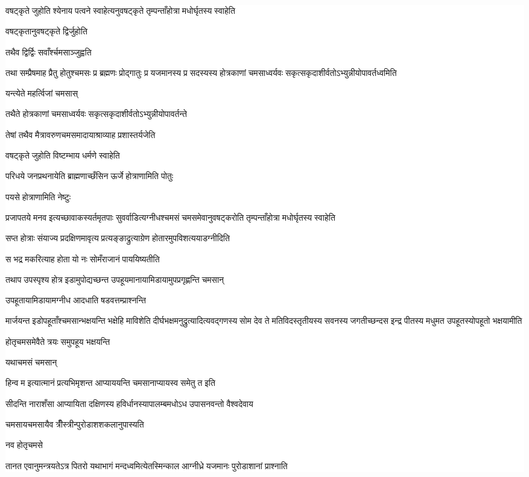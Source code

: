 वषट्कृते जुहोति श्येनाय पत्वने स्वाहेत्यनुवषट्कृते तृम्पन्ताँहोत्रा
मधोर्घृतस्य स्वाहेति

वषट्कृतानुवषट्कृते द्विर्जुहोति

तथैव द्विर्द्विः सवाँर्श्चमसाञ्जुह्वति

तथा सम्प्रैषमाह प्रैतु होतुश्चमसः प्र ब्रह्मणः प्रोद्गातुः प्र यजमानस्य
प्र सदस्यस्य होत्रकाणां चमसाध्वर्यवः
सकृत्सकृदाशीर्वतोऽभ्युन्नीयोपावर्तध्वमिति

यन्त्येते महर्त्विजां चमसास्

तथैते होत्रकाणां चमसाध्वर्यवः सकृत्सकृदाशीर्वतोऽभ्युन्नीयोपावर्तन्ते

 

तेषां तथैव मैत्रावरुणचमसमादायाश्राव्याह प्रशास्तर्यजेति

वषट्कृते जुहोति विष्टम्भाय धर्मणे स्वाहेति

परिधये जनप्रथनायेति ब्राह्मणाच्छँसिन ऊर्जे होत्राणामिति पोतुः

पयसे होत्राणामिति नेष्टुः

प्रजापतये मनव इत्यच्छावाकस्यर्तमृतपाः सुवर्वाडित्यग्नीधश्चमसं
चमसमेवानुवषट्करोति तृम्पन्ताँहोत्रा मधोर्घृतस्य
स्वाहेति

सप्त होत्राः संयाज्य प्रदक्षिणमावृत्य प्रत्यङ्ङाद्रुत्याग्रेण
होतारमुपविशत्ययाडग्नीदिति

स भद्र मकरित्याह होता यो नः सोमँराजानं पाययिष्यतीति

तथाप उपस्पृश्य होत्र इडामुपोद्यच्छन्त उपहूयमानायामिडायामुपप्रगृह्णन्ति
चमसान्

उपहूतायामिडायामग्नीध आदधाति षडवत्तम्प्राश्नन्ति

मार्जयन्त इडोपहूताँश्चमसान्भक्षयन्ति भक्षेहि माविशेति
दीर्घभक्षमनुद्रुत्यादित्यवद्गणस्य
सोम देव ते मतिविदस्तृतीयस्य सवनस्य जगतीच्छन्दस इन्द्र पीतस्य मधुमत
उपहूतस्योपहूतो भक्षयामीति

होतृचमसमेवैते त्रयः समुपहूय भक्षयन्ति

यथाचमसं चमसान्

हिन्व म इत्यात्मानं प्रत्यभिमृशन्त आप्याययन्ति चमसानाप्यायस्व समेतु त
इति

सीदन्ति नाराशँसा आप्यायिता दक्षिणस्य हविर्धानस्यापालम्बमधोऽध उपासनवन्तो
वैश्वदेवाय

 

चमसायचमसायैव त्रीँस्त्रीन्पुरोडाशशकलानुपास्यति

नव होतृचमसे

तानत एवानुमन्त्रयतेऽत्र पितरो यथाभागं मन्दध्वमित्येतस्मिन्काल आग्नीध्रे
यजमानः पुरोडाशानां प्राश्नाति
